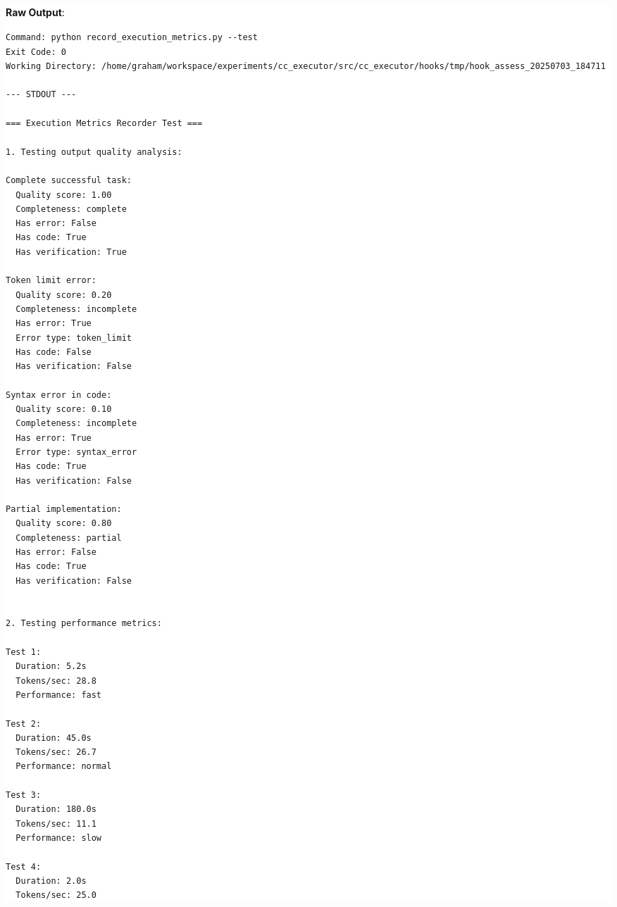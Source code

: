**Raw Output**:
```
Command: python record_execution_metrics.py --test
Exit Code: 0
Working Directory: /home/graham/workspace/experiments/cc_executor/src/cc_executor/hooks/tmp/hook_assess_20250703_184711

--- STDOUT ---

=== Execution Metrics Recorder Test ===

1. Testing output quality analysis:

Complete successful task:
  Quality score: 1.00
  Completeness: complete
  Has error: False
  Has code: True
  Has verification: True

Token limit error:
  Quality score: 0.20
  Completeness: incomplete
  Has error: True
  Error type: token_limit
  Has code: False
  Has verification: False

Syntax error in code:
  Quality score: 0.10
  Completeness: incomplete
  Has error: True
  Error type: syntax_error
  Has code: True
  Has verification: False

Partial implementation:
  Quality score: 0.80
  Completeness: partial
  Has error: False
  Has code: True
  Has verification: False


2. Testing performance metrics:

Test 1:
  Duration: 5.2s
  Tokens/sec: 28.8
  Performance: fast

Test 2:
  Duration: 45.0s
  Tokens/sec: 26.7
  Performance: normal

Test 3:
  Duration: 180.0s
  Tokens/sec: 11.1
  Performance: slow

Test 4:
  Duration: 2.0s
  Tokens/sec: 25.0
```